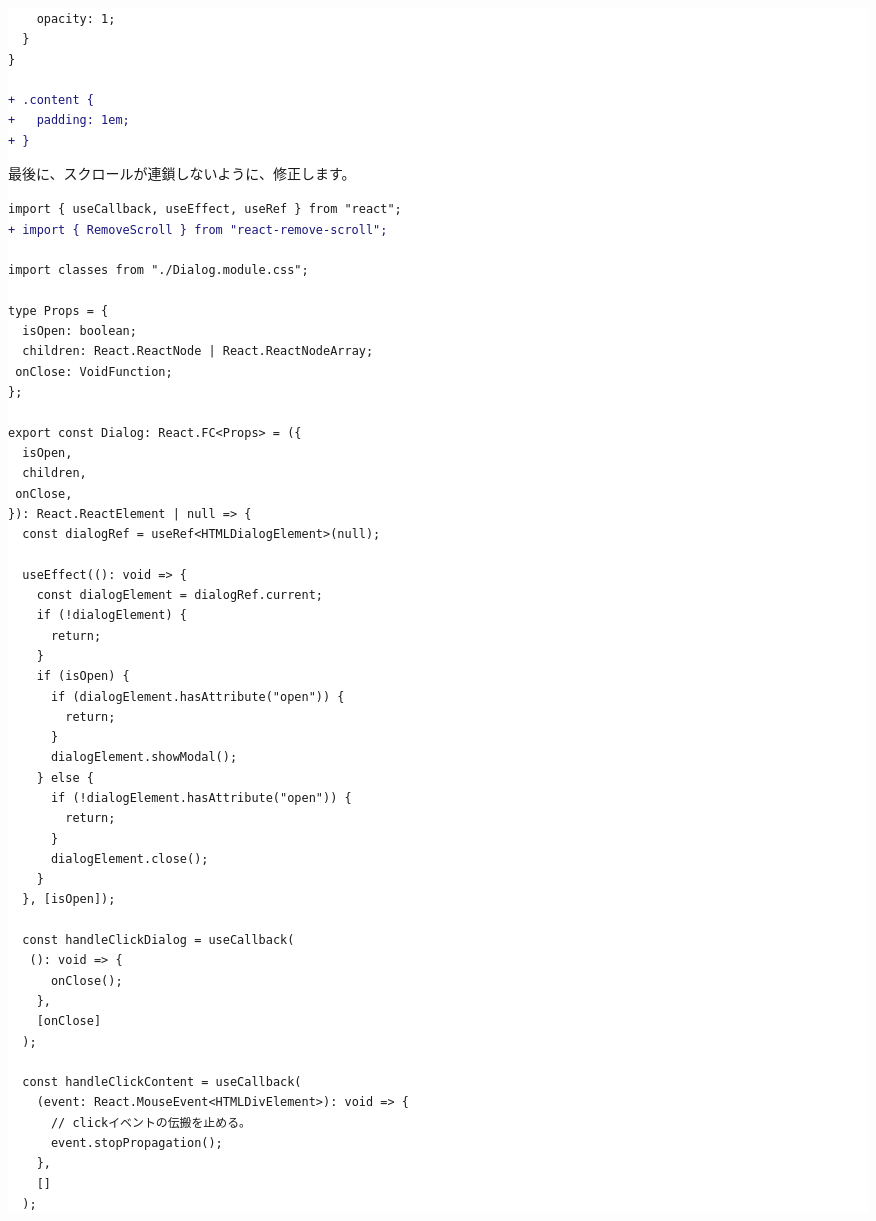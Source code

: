 ```diff css:src/Dialog/Dialog.module.css
    opacity: 1;
  }
}

+ .content {
+   padding: 1em;
+ }

```

最後に、スクロールが連鎖しないように、修正します。

```diff ts:src/Dialog/Dialog.tsx
import { useCallback, useEffect, useRef } from "react";
+ import { RemoveScroll } from "react-remove-scroll";

import classes from "./Dialog.module.css";

type Props = {
  isOpen: boolean;
  children: React.ReactNode | React.ReactNodeArray;
 onClose: VoidFunction;
};

export const Dialog: React.FC<Props> = ({
  isOpen,
  children,
 onClose,
}): React.ReactElement | null => {
  const dialogRef = useRef<HTMLDialogElement>(null);

  useEffect((): void => {
    const dialogElement = dialogRef.current;
    if (!dialogElement) {
      return;
    }
    if (isOpen) {
      if (dialogElement.hasAttribute("open")) {
        return;
      }
      dialogElement.showModal();
    } else {
      if (!dialogElement.hasAttribute("open")) {
        return;
      }
      dialogElement.close();
    }
  }, [isOpen]);

  const handleClickDialog = useCallback(
   (): void => {
      onClose();
    },
    [onClose]
  );

  const handleClickContent = useCallback(
    (event: React.MouseEvent<HTMLDivElement>): void => {
      // clickイベントの伝搬を止める。
      event.stopPropagation();
    },
    []
  );

```
